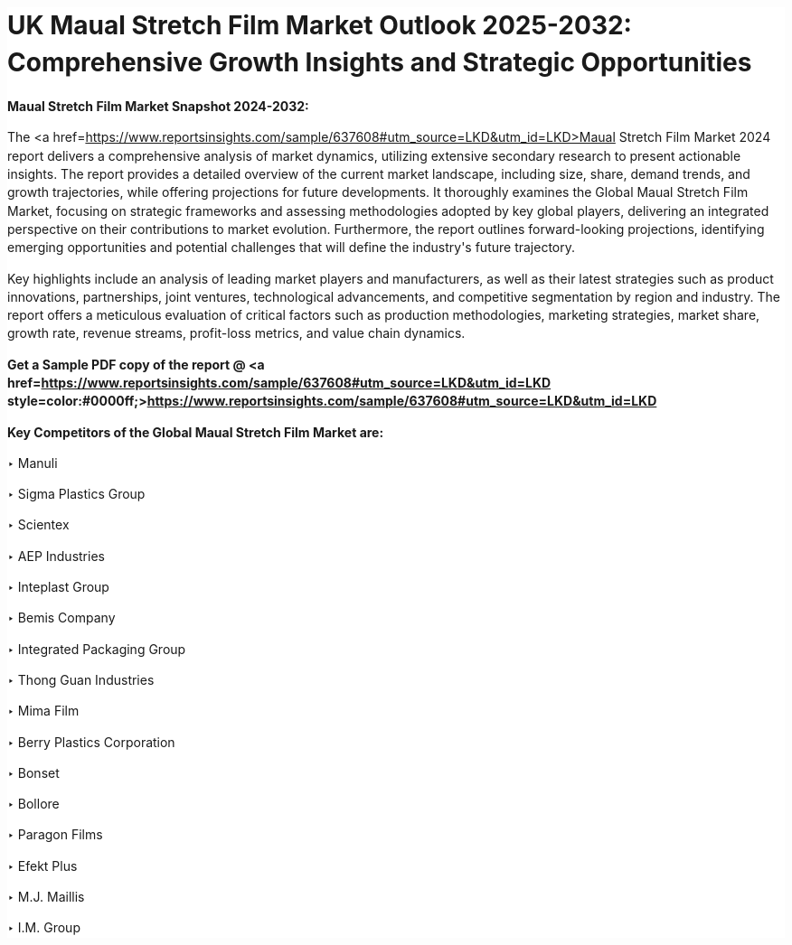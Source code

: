 # UK Maual Stretch Film Market Outlook 2025-2032: Comprehensive Growth Insights and Strategic Opportunities

<strong>Maual Stretch Film Market Snapshot 2024-2032:</strong>

The <a href=https://www.reportsinsights.com/sample/637608#utm_source=LKD&utm_id=LKD>Maual Stretch Film Market 2024 report</a> delivers a comprehensive analysis of market dynamics, utilizing extensive secondary research to present actionable insights. The report provides a detailed overview of the current market landscape, including size, share, demand trends, and growth trajectories, while offering projections for future developments. It thoroughly examines the Global Maual Stretch Film Market, focusing on strategic frameworks and assessing methodologies adopted by key global players, delivering an integrated perspective on their contributions to market evolution. Furthermore, the report outlines forward-looking projections, identifying emerging opportunities and potential challenges that will define the industry's future trajectory.

Key highlights include an analysis of leading market players and manufacturers, as well as their latest strategies such as product innovations, partnerships, joint ventures, technological advancements, and competitive segmentation by region and industry. The report offers a meticulous evaluation of critical factors such as production methodologies, marketing strategies, market share, growth rate, revenue streams, profit-loss metrics, and value chain dynamics.

<strong>Get a Sample PDF copy of the report @ <a href=https://www.reportsinsights.com/sample/637608#utm_source=LKD&utm_id=LKD style=color:#0000ff;>https://www.reportsinsights.com/sample/637608#utm_source=LKD&utm_id=LKD</a></strong>

<strong>Key Competitors of the Global Maual Stretch Film Market are:</strong>

‣ Manuli

‣ Sigma Plastics Group

‣ Scientex

‣ AEP Industries

‣ Inteplast Group

‣ Bemis Company

‣ Integrated Packaging Group

‣ Thong Guan Industries

‣ Mima Film

‣ Berry Plastics Corporation

‣ Bonset

‣ Bollore

‣ Paragon Films

‣ Efekt Plus

‣ M.J. Maillis

‣ I.M. Group
